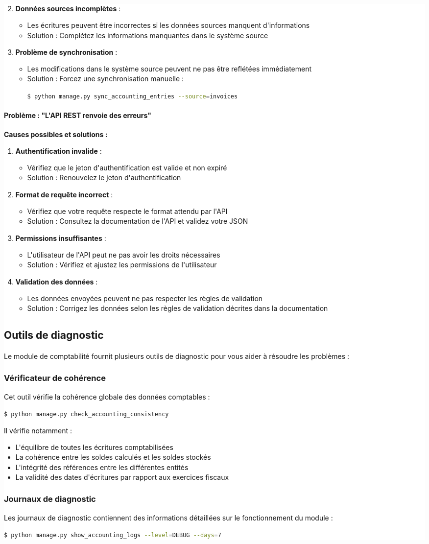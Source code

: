2. **Données sources incomplètes** :
   - Les écritures peuvent être incorrectes si les données sources manquent d'informations
   - Solution : Complétez les informations manquantes dans le système source

3. **Problème de synchronisation** :
   - Les modifications dans le système source peuvent ne pas être reflétées immédiatement
   - Solution : Forcez une synchronisation manuelle :
     ```bash
     $ python manage.py sync_accounting_entries --source=invoices
     ```

#### Problème : "L'API REST renvoie des erreurs"

**Causes possibles et solutions :**

1. **Authentification invalide** :
   - Vérifiez que le jeton d'authentification est valide et non expiré
   - Solution : Renouvelez le jeton d'authentification

2. **Format de requête incorrect** :
   - Vérifiez que votre requête respecte le format attendu par l'API
   - Solution : Consultez la documentation de l'API et validez votre JSON

3. **Permissions insuffisantes** :
   - L'utilisateur de l'API peut ne pas avoir les droits nécessaires
   - Solution : Vérifiez et ajustez les permissions de l'utilisateur

4. **Validation des données** :
   - Les données envoyées peuvent ne pas respecter les règles de validation
   - Solution : Corrigez les données selon les règles de validation décrites dans la documentation

## Outils de diagnostic

Le module de comptabilité fournit plusieurs outils de diagnostic pour vous aider à résoudre les problèmes :

### Vérificateur de cohérence

Cet outil vérifie la cohérence globale des données comptables :

```bash
$ python manage.py check_accounting_consistency
```

Il vérifie notamment :
- L'équilibre de toutes les écritures comptabilisées
- La cohérence entre les soldes calculés et les soldes stockés
- L'intégrité des références entre les différentes entités
- La validité des dates d'écritures par rapport aux exercices fiscaux

### Journaux de diagnostic

Les journaux de diagnostic contiennent des informations détaillées sur le fonctionnement du module :

```bash
$ python manage.py show_accounting_logs --level=DEBUG --days=7
```
